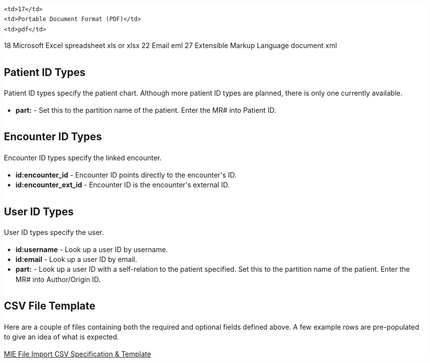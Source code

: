     <td>17</td>
    <td>Portable Document Format (PDF)</td>
    <td>pdf</td>
  </tr>
  <tr>
    <td>18</td>
    <td>Microsoft Excel spreadsheet</td>
    <td>xls or xlsx</td>
  </tr>
  <tr>
    <td>22</td>
    <td>Email</td>
    <td>eml</td>
  </tr>
  <tr>
    <td>27</td>
    <td>Extensible Markup Language document</td>
    <td>xml</td>
  </tr>
</table>

## Patient ID Types

Patient ID types specify the patient chart. Although more patient ID types are planned, there is only one currently available.

* <strong>part:</strong> - Set this to the partition name of the patient. Enter the MR# into Patient ID.

## Encounter ID Types

Encounter ID types specify the linked encounter.

* <strong>id:encounter_id</strong> - Encounter ID points directly to the encounter's ID.
* <strong>id:encounter_ext_id</strong> - Encounter ID is the encounter's external ID.

## User ID Types

User ID types specify the user.

* <strong>id:username</strong> - Look up a user ID by username.
* <strong>id:email</strong> - Look up a user ID by email.
* <strong>part:</strong> - Look up a user ID with a self-relation to the patient specified. Set this to the partition name of the patient. Enter the MR# into Author/Origin ID.

## CSV File Template

Here are a couple of files containing both the required and optional fields defined above. A few example rows are pre-populated to give an idea of what is expected.

[MIE File Import CSV Specification & Template](https://docs.google.com/spreadsheets/d/10HNRDfXJte-CVXUE1ZN6p2ZQ86dcOdDxKvHy3UhwBpQ/edit?usp=sharing)
